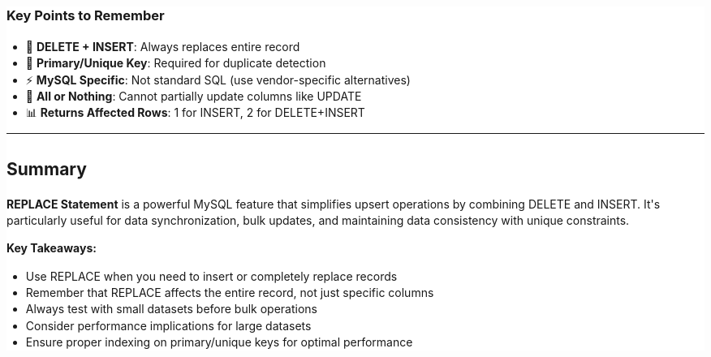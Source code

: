### Key Points to Remember
- 🔄 **DELETE + INSERT**: Always replaces entire record
- 🔑 **Primary/Unique Key**: Required for duplicate detection  
- ⚡ **MySQL Specific**: Not standard SQL (use vendor-specific alternatives)
- 🎯 **All or Nothing**: Cannot partially update columns like UPDATE
- 📊 **Returns Affected Rows**: 1 for INSERT, 2 for DELETE+INSERT

---

## Summary

**REPLACE Statement** is a powerful MySQL feature that simplifies upsert operations by combining DELETE and INSERT. It's particularly useful for data synchronization, bulk updates, and maintaining data consistency with unique constraints.

**Key Takeaways:**
- Use REPLACE when you need to insert or completely replace records
- Remember that REPLACE affects the entire record, not just specific columns
- Always test with small datasets before bulk operations
- Consider performance implications for large datasets
- Ensure proper indexing on primary/unique keys for optimal performance